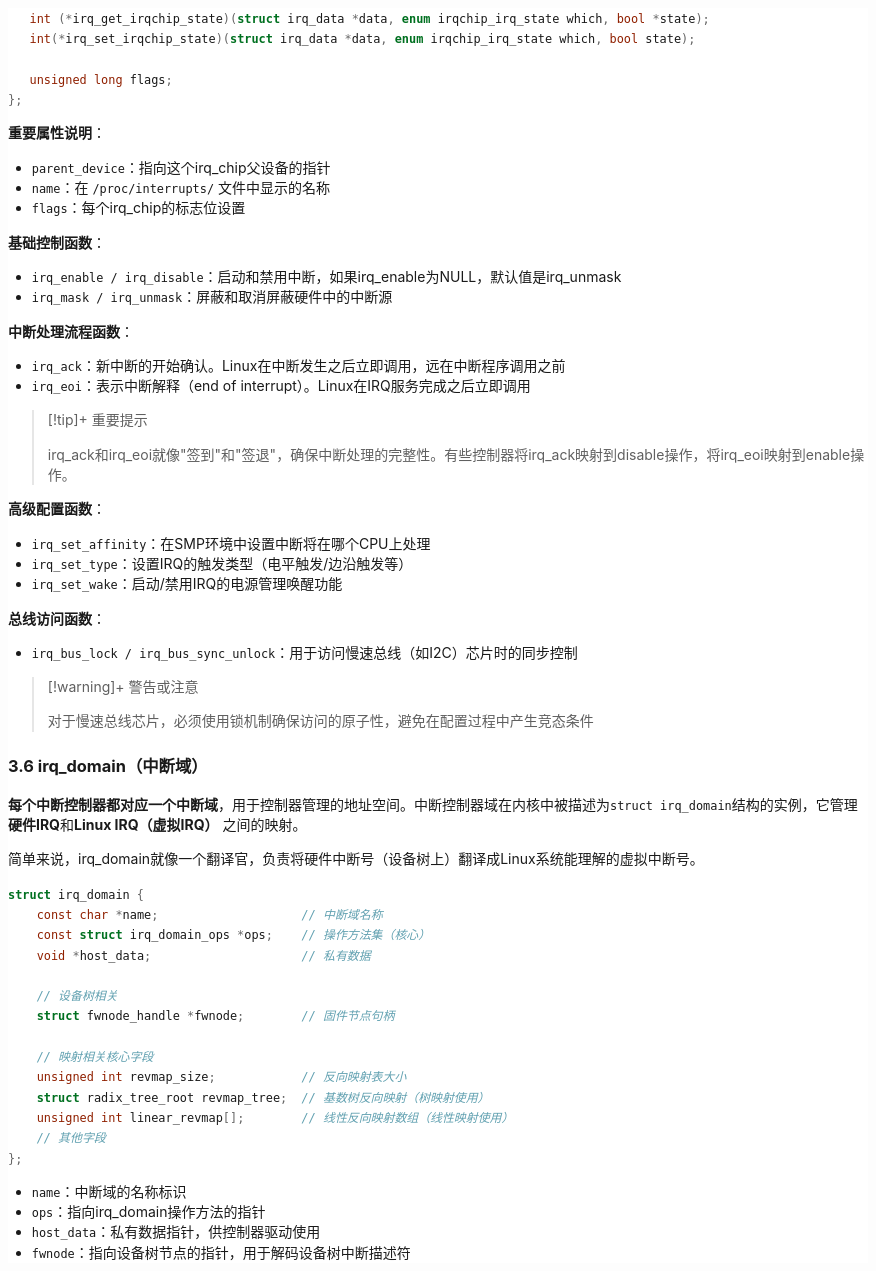 ```c
   int (*irq_get_irqchip_state)(struct irq_data *data, enum irqchip_irq_state which, bool *state); 
   int(*irq_set_irqchip_state)(struct irq_data *data, enum irqchip_irq_state which, bool state); 
 
   unsigned long flags; 
};
```

**重要属性说明**：
- `parent_device`：指向这个irq_chip父设备的指针
- `name`：在 `/proc/interrupts/` 文件中显示的名称
- `flags`：每个irq_chip的标志位设置

**基础控制函数**：
- `irq_enable / irq_disable`：启动和禁用中断，如果irq_enable为NULL，默认值是irq_unmask
- `irq_mask / irq_unmask`：屏蔽和取消屏蔽硬件中的中断源

**中断处理流程函数**：
- `irq_ack`：新中断的开始确认。Linux在中断发生之后立即调用，远在中断程序调用之前
- `irq_eoi`：表示中断解释（end of interrupt）。Linux在IRQ服务完成之后立即调用

> [!tip]+ 重要提示
> 
> irq_ack和irq_eoi就像"签到"和"签退"，确保中断处理的完整性。有些控制器将irq_ack映射到disable操作，将irq_eoi映射到enable操作。

**高级配置函数**：
- `irq_set_affinity`：在SMP环境中设置中断将在哪个CPU上处理
- `irq_set_type`：设置IRQ的触发类型（电平触发/边沿触发等）
- `irq_set_wake`：启动/禁用IRQ的电源管理唤醒功能

**总线访问函数**：
- `irq_bus_lock / irq_bus_sync_unlock`：用于访问慢速总线（如I2C）芯片时的同步控制

> [!warning]+ 警告或注意
> 
> 对于慢速总线芯片，必须使用锁机制确保访问的原子性，避免在配置过程中产生竞态条件

### 3.6 irq_domain（中断域）

**每个中断控制器都对应一个中断域**，用于控制器管理的地址空间。中断控制器域在内核中被描述为`struct irq_domain`结构的实例，它管理**硬件IRQ**和**Linux IRQ（虚拟IRQ）** 之间的映射。

简单来说，irq_domain就像一个翻译官，负责将硬件中断号（设备树上）翻译成Linux系统能理解的虚拟中断号。
```c
struct irq_domain {
    const char *name;                    // 中断域名称
    const struct irq_domain_ops *ops;    // 操作方法集（核心）
    void *host_data;                     // 私有数据
    
    // 设备树相关
    struct fwnode_handle *fwnode;        // 固件节点句柄
    
    // 映射相关核心字段
    unsigned int revmap_size;            // 反向映射表大小
    struct radix_tree_root revmap_tree;  // 基数树反向映射（树映射使用）
    unsigned int linear_revmap[];        // 线性反向映射数组（线性映射使用）
    // 其他字段
};
```
- `name`：中断域的名称标识
- `ops`：指向irq_domain操作方法的指针
- `host_data`：私有数据指针，供控制器驱动使用
- `fwnode`：指向设备树节点的指针，用于解码设备树中断描述符
